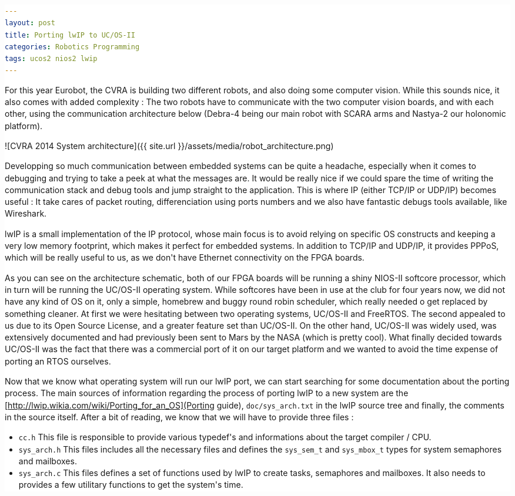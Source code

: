 ```yaml
---
layout: post
title: Porting lwIP to UC/OS-II
categories: Robotics Programming
tags: ucos2 nios2 lwip
---
```


For this year Eurobot, the CVRA is building two different robots, and also doing some computer vision.
While this sounds nice, it also comes with added complexity : The two robots have to communicate with the two computer vision boards,
and with each other, using the communication architecture below (Debra-4 being our main robot with SCARA arms and Nastya-2 our holonomic platform).


![CVRA 2014 System architecture]({{ site.url }}/assets/media/robot_architecture.png)


Developping so much communication between embedded systems can be quite a headache, especially when it comes to debugging and trying
to take a peek at what the messages are. It would be really nice if we could spare the time of writing the communication stack and debug
tools and jump straight to the application. This is where IP (either TCP/IP or UDP/IP) becomes useful : It take cares of packet routing, differenciation
using ports numbers and we also have fantastic debugs tools available, like Wireshark.


lwIP is a small implementation of the IP protocol, whose main focus is to avoid relying on specific OS constructs and keeping a very low memory footprint, which makes it perfect for embedded systems.
In addition to TCP/IP and UDP/IP, it provides PPPoS, which will be really useful to us, as we don't have Ethernet connectivity on the FPGA boards.

As you can see on the architecture schematic, both of our FPGA boards will be running a shiny NIOS-II softcore processor, which in turn will be running the UC/OS-II operating system.
While softcores have been in use at the club for four years now, we did not have any kind of OS on it, only a simple, homebrew and buggy round robin scheduler, which really needed
o get replaced by something cleaner.
At first we were hesitating between two operating systems, UC/OS-II and FreeRTOS.
The second appealed to us due to its Open Source License, and a greater feature set than UC/OS-II.
On the other hand, UC/OS-II was widely used, was extensively documented and had previously been sent to Mars by the NASA (which is pretty cool).
What finally decided towards UC/OS-II was the fact that there was a commercial port of it on our target platform and we wanted to avoid the time expense of porting an RTOS ourselves.


Now that we know what operating system will run our lwIP port, we can start searching for some documentation about the porting process.
The main sources of information regarding the process of porting lwIP to a new system are the [http://lwip.wikia.com/wiki/Porting_for_an_OS](Porting guide), `doc/sys_arch.txt` in the lwIP source tree and finally, the comments in the source itself.
After a bit of reading, we know that we will have to provide three files :

* `cc.h` This file is responsible to provide various typedef's and informations about the target compiler / CPU.
* `sys_arch.h` This files includes all the necessary files and defines the <code>sys_sem_t</code> and <code>sys_mbox_t</code> types for system semaphores and mailboxes.
* `sys_arch.c` This files defines a set of functions used by lwIP to create tasks, semaphores and mailboxes. It also needs to provides a few utilitary functions to get the system's time.
